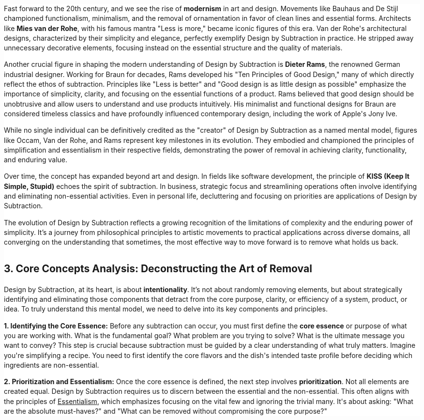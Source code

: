 Fast forward to the 20th century, and we see the rise of **modernism** in art and design. Movements like Bauhaus and De Stijl championed functionalism, minimalism, and the removal of ornamentation in favor of clean lines and essential forms. Architects like **Mies van der Rohe**, with his famous mantra "Less is more," became iconic figures of this era.  Van der Rohe's architectural designs, characterized by their simplicity and elegance, perfectly exemplify Design by Subtraction in practice. He stripped away unnecessary decorative elements, focusing instead on the essential structure and the quality of materials.

Another crucial figure in shaping the modern understanding of Design by Subtraction is **Dieter Rams**, the renowned German industrial designer.  Working for Braun for decades, Rams developed his "Ten Principles of Good Design," many of which directly reflect the ethos of subtraction. Principles like "Less is better" and "Good design is as little design as possible" emphasize the importance of simplicity, clarity, and focusing on the essential functions of a product. Rams believed that good design should be unobtrusive and allow users to understand and use products intuitively. His minimalist and functional designs for Braun are considered timeless classics and have profoundly influenced contemporary design, including the work of Apple's Jony Ive.

While no single individual can be definitively credited as the "creator" of Design by Subtraction as a named mental model, figures like Occam, Van der Rohe, and Rams represent key milestones in its evolution. They embodied and championed the principles of simplification and essentialism in their respective fields, demonstrating the power of removal in achieving clarity, functionality, and enduring value.

Over time, the concept has expanded beyond art and design.  In fields like software development, the principle of **KISS (Keep It Simple, Stupid)** echoes the spirit of subtraction.  In business, strategic focus and streamlining operations often involve identifying and eliminating non-essential activities.  Even in personal life, decluttering and focusing on priorities are applications of Design by Subtraction.

The evolution of Design by Subtraction reflects a growing recognition of the limitations of complexity and the enduring power of simplicity. It’s a journey from philosophical principles to artistic movements to practical applications across diverse domains, all converging on the understanding that sometimes, the most effective way to move forward is to remove what holds us back.

## 3. Core Concepts Analysis: Deconstructing the Art of Removal

Design by Subtraction, at its heart, is about **intentionality**. It’s not about randomly removing elements, but about strategically identifying and eliminating those components that detract from the core purpose, clarity, or efficiency of a system, product, or idea. To truly understand this mental model, we need to delve into its key components and principles.

**1. Identifying the Core Essence:**  Before any subtraction can occur, you must first define the **core essence** or purpose of what you are working with. What is the fundamental goal? What problem are you trying to solve? What is the ultimate message you want to convey? This step is crucial because subtraction must be guided by a clear understanding of what truly matters.  Imagine you're simplifying a recipe.  You need to first identify the core flavors and the dish's intended taste profile before deciding which ingredients are non-essential.

**2. Prioritization and Essentialism:**  Once the core essence is defined, the next step involves **prioritization**.  Not all elements are created equal.  Design by Subtraction requires us to discern between the essential and the non-essential. This often aligns with the principles of [Essentialism](/thinking-matters/classic-mental-models/essentialism), which emphasizes focusing on the vital few and ignoring the trivial many.  It's about asking: "What are the absolute must-haves?" and "What can be removed without compromising the core purpose?"
